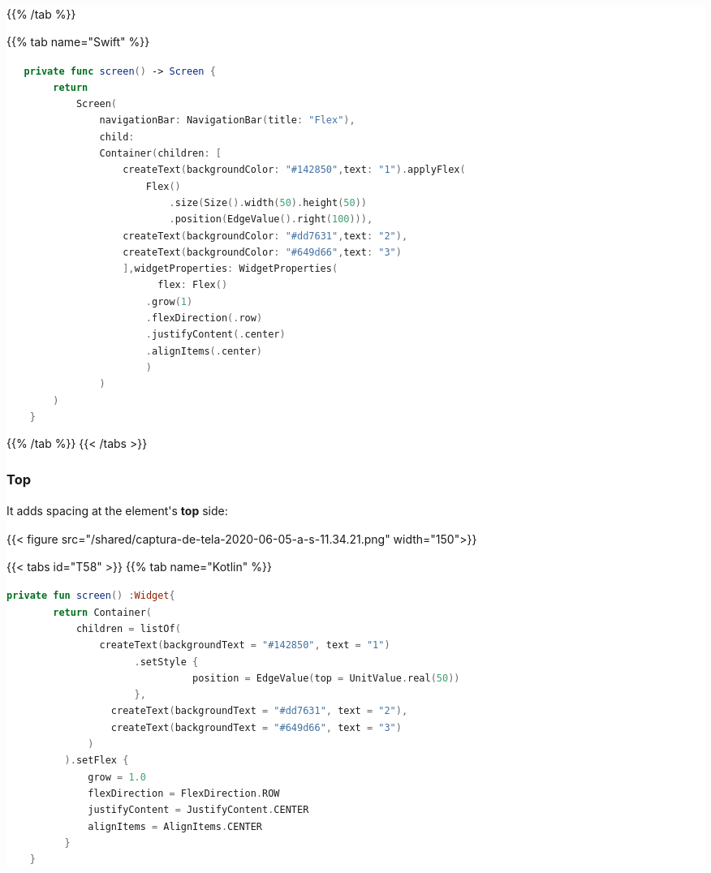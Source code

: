 {{% /tab %}}

{{% tab name="Swift" %}}

```swift
   private func screen() -> Screen {
        return
            Screen(
                navigationBar: NavigationBar(title: "Flex"),
                child:
                Container(children: [
                    createText(backgroundColor: "#142850",text: "1").applyFlex(
                        Flex()
                            .size(Size().width(50).height(50))
                            .position(EdgeValue().right(100))),
                    createText(backgroundColor: "#dd7631",text: "2"),
                    createText(backgroundColor: "#649d66",text: "3")
                    ],widgetProperties: WidgetProperties(
                          flex: Flex()
                        .grow(1)
                        .flexDirection(.row)
                        .justifyContent(.center)
                        .alignItems(.center)
                        )
                )
        )
    }
```

{{% /tab %}}
{{< /tabs >}}

### **Top**

It adds spacing at the element's **top** side:

{{< figure src="/shared/captura-de-tela-2020-06-05-a-s-11.34.21.png" width="150">}}

{{< tabs id="T58" >}}
{{% tab name="Kotlin" %}}

```kotlin
private fun screen() :Widget{
        return Container(
            children = listOf(
                createText(backgroundText = "#142850", text = "1")
                      .setStyle { 
                                position = EdgeValue(top = UnitValue.real(50))
                      },
                  createText(backgroundText = "#dd7631", text = "2"),
                  createText(backgroundText = "#649d66", text = "3")
              )
          ).setFlex {
              grow = 1.0
              flexDirection = FlexDirection.ROW
              justifyContent = JustifyContent.CENTER
              alignItems = AlignItems.CENTER
          }
    }
```
